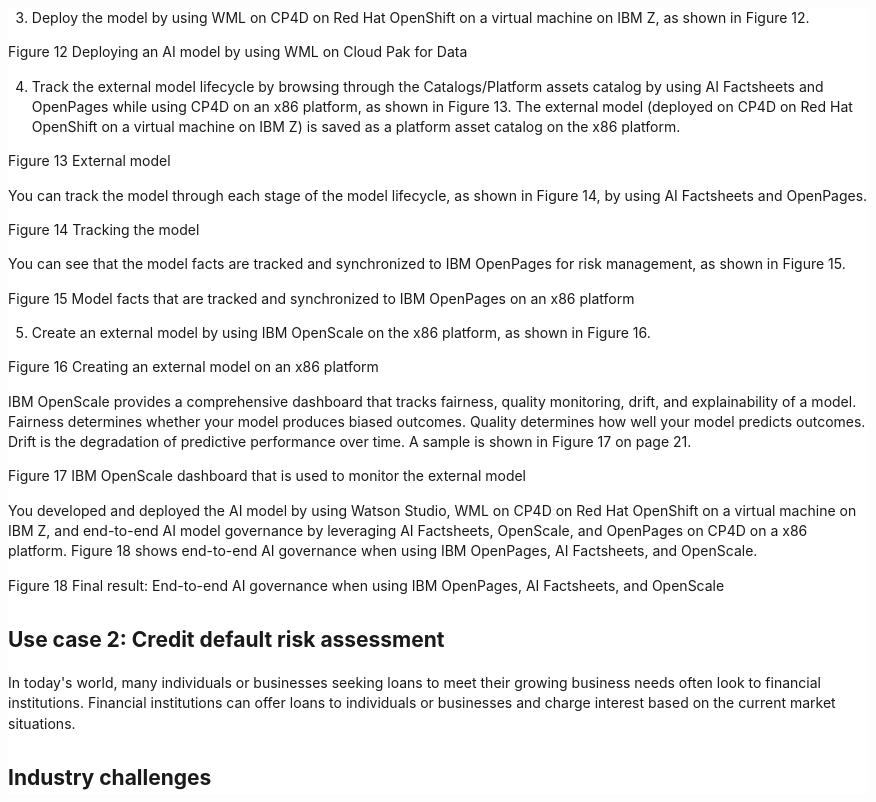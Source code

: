 

3. Deploy the model by using WML on CP4D on Red Hat OpenShift on a virtual machine on IBM Z, as shown in Figure 12.

Figure 12 Deploying an AI model by using WML on Cloud Pak for Data



4. Track the external model lifecycle by browsing through the Catalogs/Platform assets catalog by using AI Factsheets and OpenPages while using CP4D on an x86 platform, as shown in Figure 13. The external model (deployed on CP4D on Red Hat OpenShift on a virtual machine on IBM Z) is saved as a platform asset catalog on the x86 platform.

Figure 13 External model



You can track the model through each stage of the model lifecycle, as shown in Figure 14, by using AI Factsheets and OpenPages.

Figure 14 Tracking the model



You can see that the model facts are tracked and synchronized to IBM OpenPages for risk management, as shown in Figure 15.

Figure 15 Model facts that are tracked and synchronized to IBM OpenPages on an x86 platform



5. Create an external model by using IBM OpenScale on the x86 platform, as shown in Figure 16.

Figure 16 Creating an external model on an x86 platform



IBM OpenScale provides a comprehensive dashboard that tracks fairness, quality monitoring, drift, and explainability of a model. Fairness determines whether your model produces biased outcomes. Quality determines how well your model predicts outcomes. Drift is the degradation of predictive performance over time. A sample is shown in Figure 17 on page 21.

Figure 17 IBM OpenScale dashboard that is used to monitor the external model



You developed and deployed the AI model by using Watson Studio, WML on CP4D on Red Hat OpenShift on a virtual machine on IBM Z, and end-to-end AI model governance by leveraging AI Factsheets, OpenScale, and OpenPages on CP4D on a x86 platform. Figure 18 shows end-to-end AI governance when using IBM OpenPages, AI Factsheets, and OpenScale.

Figure 18 Final result: End-to-end AI governance when using IBM OpenPages, AI Factsheets, and OpenScale



## Use case 2: Credit default risk assessment

In today's world, many individuals or businesses seeking loans to meet their growing business needs often look to financial institutions. Financial institutions can offer loans to individuals or businesses and charge interest based on the current market situations.

## Industry challenges
